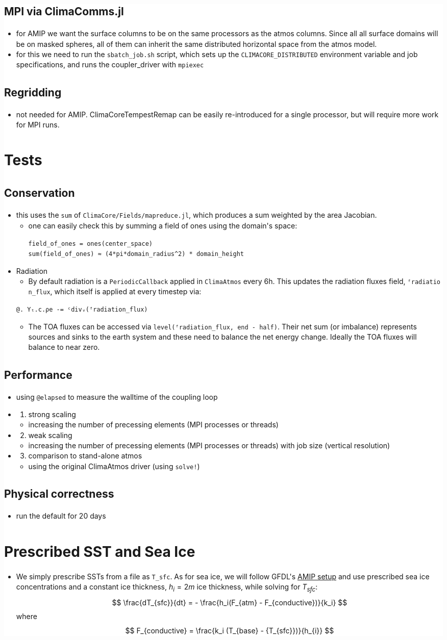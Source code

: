 ## MPI via ClimaComms.jl 
- for AMIP we want the surface columns to be on the same processors as the atmos columns. Since all all surface domains will be on masked spheres, all of them can inherit the same distributed horizontal space from the atmos model.
- for this we need to run the `sbatch_job.sh` script, which sets up the `CLIMACORE_DISTRIBUTED` environment variable and job specifications, and runs the coupler_driver with `mpiexec` 

## Regridding
- not needed for AMIP. ClimaCoreTempestRemap can be easily re-introduced for a single processor, but will require more work for MPI runs.  

# Tests
## Conservation
- this uses the `sum` of `ClimaCore/Fields/mapreduce.jl`, which produces a sum weighted by the area Jacobian. 
    - one can easily check this by summing a field of ones using the domain's space:
        ```
        field_of_ones = ones(center_space)
        sum(field_of_ones) ≈ (4*pi*domain_radius^2) * domain_height 
        ```
- Radiation
    - By default radiation is a `PeriodicCallback` applied in `ClimaAtmos` every 6h. This updates the radiation fluxes field, `ᶠradiation_flux`, which itself is applied at every timestep via:
    ```
    @. Yₜ.c.ρe -= ᶜdivᵥ(ᶠradiation_flux)
    ```
    - The TOA fluxes can be accessed via `level(ᶠradiation_flux, end - half)`. Their net sum (or imbalance) represents sources and sinks to the earth system and these need to balance the net energy change. Ideally the TOA fluxes will balance to near zero. 

## Performance
- using `@elapsed` to measure the walltime of the coupling loop
- 1. strong scaling
    - increasing the number of precessing elements (MPI processes or threads)

- 2. weak scaling
    - increasing the number of precessing elements (MPI processes or threads) with job size (vertical resolution)

- 3. comparison to stand-alone atmos 
    - using the original ClimaAtmos driver (using `solve!`)

## Physical correctness
- run the default for 20 days

# Prescribed SST and Sea Ice
- We simply prescribe SSTs from a file as `T_sfc`. As for sea ice, we will follow GFDL's [AMIP setup](https://pcmdi.llnl.gov/mips/amip/home/Documentation/20gfdl.html#RTFToC31) and use prescribed sea ice concentrations and a constant ice thickness, $h_{i} = 2m$ ice thickness, while solving for $T_{sfc}$:
$$
\frac{dT_{sfc}}{dt} = - \frac{h_i(F_{atm} - F_{conductive})}{k_i}
$$ 
where
$$
F_{conductive} = \frac{k_i (T_{base} - {T_{sfc}})}{h_{i}}
$$